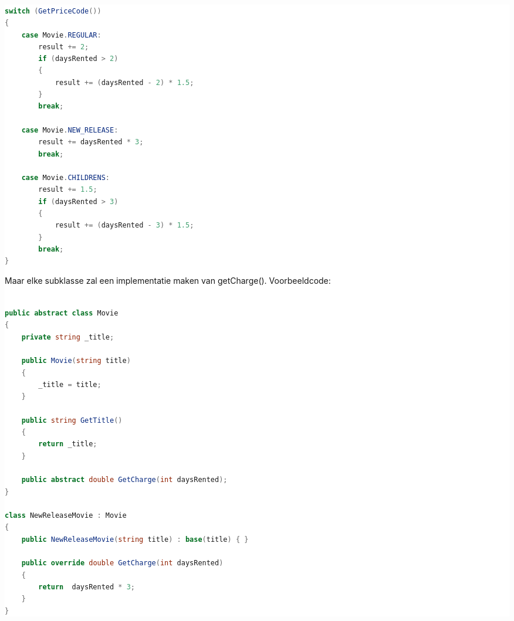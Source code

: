```csharp 
switch (GetPriceCode()) 
{ 
    case Movie.REGULAR: 
        result += 2; 
        if (daysRented > 2) 
        { 
            result += (daysRented - 2) * 1.5; 
        } 
        break; 

    case Movie.NEW_RELEASE: 
        result += daysRented * 3; 
        break; 

    case Movie.CHILDRENS: 
        result += 1.5; 
        if (daysRented > 3) 
        { 
            result += (daysRented - 3) * 1.5; 
        } 
        break; 
}       
```

Maar elke subklasse zal een implementatie maken van getCharge(). Voorbeeldcode: 

```csharp

public abstract class Movie 
{ 
    private string _title; 

    public Movie(string title)  
    { 
        _title = title; 
    } 

    public string GetTitle() 
    { 
        return _title; 
    } 

    public abstract double GetCharge(int daysRented); 
}

class NewReleaseMovie : Movie 
{ 
    public NewReleaseMovie(string title) : base(title) { } 
        
    public override double GetCharge(int daysRented) 
    { 
        return  daysRented * 3; 
    } 
} 

```
